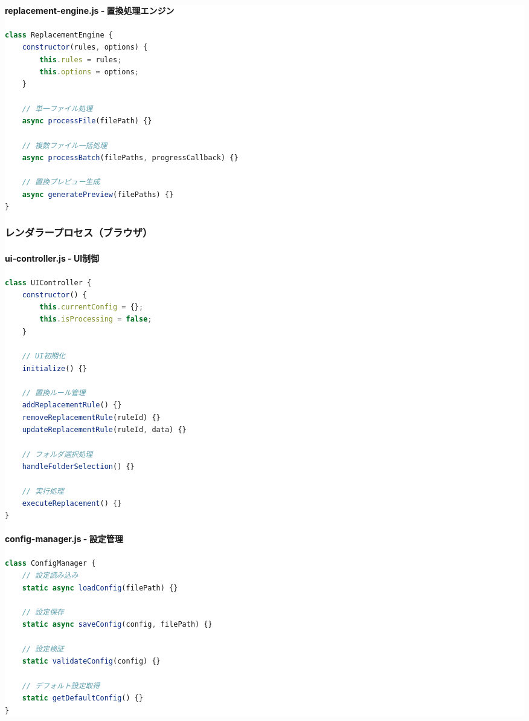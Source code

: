 #### replacement-engine.js - 置換処理エンジン
```javascript
class ReplacementEngine {
    constructor(rules, options) {
        this.rules = rules;
        this.options = options;
    }
    
    // 単一ファイル処理
    async processFile(filePath) {}
    
    // 複数ファイル一括処理
    async processBatch(filePaths, progressCallback) {}
    
    // 置換プレビュー生成
    async generatePreview(filePaths) {}
}
```

### レンダラープロセス（ブラウザ）

#### ui-controller.js - UI制御
```javascript
class UIController {
    constructor() {
        this.currentConfig = {};
        this.isProcessing = false;
    }
    
    // UI初期化
    initialize() {}
    
    // 置換ルール管理
    addReplacementRule() {}
    removeReplacementRule(ruleId) {}
    updateReplacementRule(ruleId, data) {}
    
    // フォルダ選択処理
    handleFolderSelection() {}
    
    // 実行処理
    executeReplacement() {}
}
```

#### config-manager.js - 設定管理
```javascript
class ConfigManager {
    // 設定読み込み
    static async loadConfig(filePath) {}
    
    // 設定保存
    static async saveConfig(config, filePath) {}
    
    // 設定検証
    static validateConfig(config) {}
    
    // デフォルト設定取得
    static getDefaultConfig() {}
}
```
